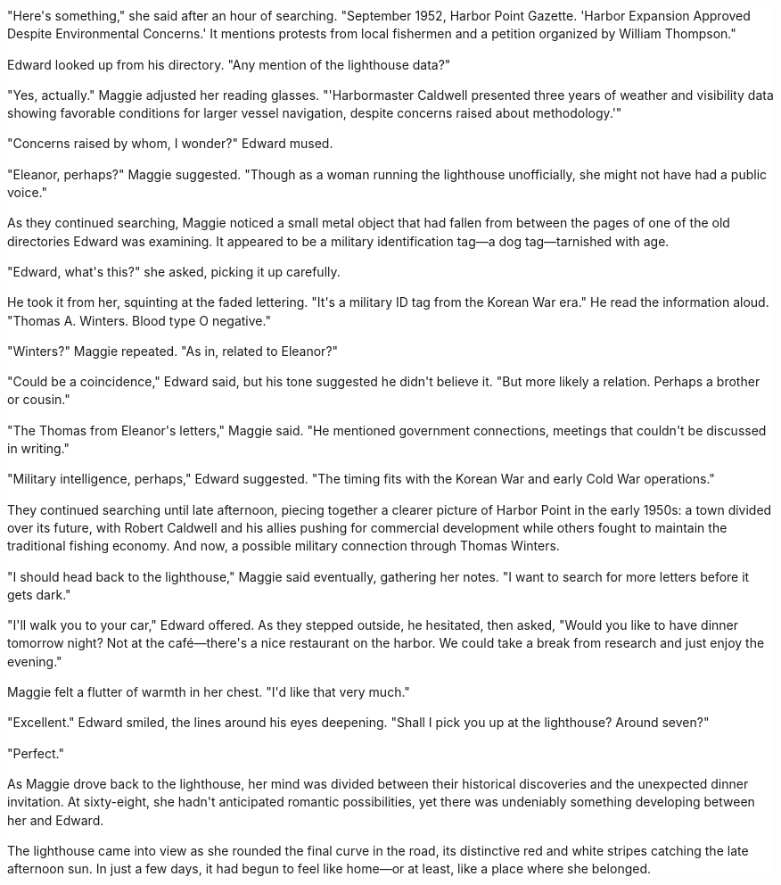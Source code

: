 "Here's something," she said after an hour of searching. "September 1952, Harbor Point Gazette. 'Harbor Expansion Approved Despite Environmental Concerns.' It mentions protests from local fishermen and a petition organized by William Thompson."

Edward looked up from his directory. "Any mention of the lighthouse data?"

"Yes, actually." Maggie adjusted her reading glasses. "'Harbormaster Caldwell presented three years of weather and visibility data showing favorable conditions for larger vessel navigation, despite concerns raised about methodology.'"

"Concerns raised by whom, I wonder?" Edward mused.

"Eleanor, perhaps?" Maggie suggested. "Though as a woman running the lighthouse unofficially, she might not have had a public voice."

As they continued searching, Maggie noticed a small metal object that had fallen from between the pages of one of the old directories Edward was examining. It appeared to be a military identification tag—a dog tag—tarnished with age.

"Edward, what's this?" she asked, picking it up carefully.

He took it from her, squinting at the faded lettering. "It's a military ID tag from the Korean War era." He read the information aloud. "Thomas A. Winters. Blood type O negative."

"Winters?" Maggie repeated. "As in, related to Eleanor?"

"Could be a coincidence," Edward said, but his tone suggested he didn't believe it. "But more likely a relation. Perhaps a brother or cousin."

"The Thomas from Eleanor's letters," Maggie said. "He mentioned government connections, meetings that couldn't be discussed in writing."

"Military intelligence, perhaps," Edward suggested. "The timing fits with the Korean War and early Cold War operations."

They continued searching until late afternoon, piecing together a clearer picture of Harbor Point in the early 1950s: a town divided over its future, with Robert Caldwell and his allies pushing for commercial development while others fought to maintain the traditional fishing economy. And now, a possible military connection through Thomas Winters.

"I should head back to the lighthouse," Maggie said eventually, gathering her notes. "I want to search for more letters before it gets dark."

"I'll walk you to your car," Edward offered. As they stepped outside, he hesitated, then asked, "Would you like to have dinner tomorrow night? Not at the café—there's a nice restaurant on the harbor. We could take a break from research and just enjoy the evening."

Maggie felt a flutter of warmth in her chest. "I'd like that very much."

"Excellent." Edward smiled, the lines around his eyes deepening. "Shall I pick you up at the lighthouse? Around seven?"

"Perfect."

As Maggie drove back to the lighthouse, her mind was divided between their historical discoveries and the unexpected dinner invitation. At sixty-eight, she hadn't anticipated romantic possibilities, yet there was undeniably something developing between her and Edward.

The lighthouse came into view as she rounded the final curve in the road, its distinctive red and white stripes catching the late afternoon sun. In just a few days, it had begun to feel like home—or at least, like a place where she belonged.
